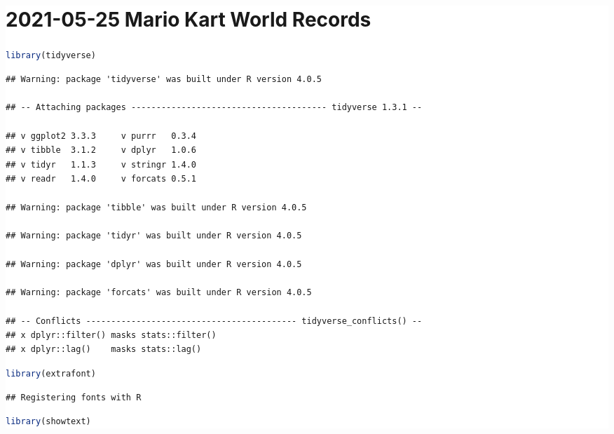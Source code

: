 2021-05-25 Mario Kart World Records
================

``` r
library(tidyverse)
```

    ## Warning: package 'tidyverse' was built under R version 4.0.5

    ## -- Attaching packages --------------------------------------- tidyverse 1.3.1 --

    ## v ggplot2 3.3.3     v purrr   0.3.4
    ## v tibble  3.1.2     v dplyr   1.0.6
    ## v tidyr   1.1.3     v stringr 1.4.0
    ## v readr   1.4.0     v forcats 0.5.1

    ## Warning: package 'tibble' was built under R version 4.0.5

    ## Warning: package 'tidyr' was built under R version 4.0.5

    ## Warning: package 'dplyr' was built under R version 4.0.5

    ## Warning: package 'forcats' was built under R version 4.0.5

    ## -- Conflicts ------------------------------------------ tidyverse_conflicts() --
    ## x dplyr::filter() masks stats::filter()
    ## x dplyr::lag()    masks stats::lag()

``` r
library(extrafont)
```

    ## Registering fonts with R

``` r
library(showtext)
```

